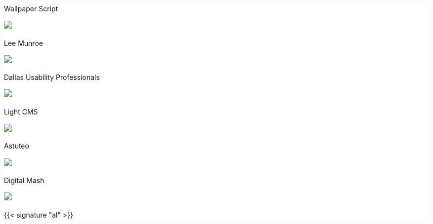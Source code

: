 Wallpaper Script

![](https://archive.smashing.media/assets/344dbf88-fdf9-42bb-adb4-46f01eedd629/225cca24-3251-4c89-b0e4-36fc98688da1/wallpaper-script.jpg)

Lee Munroe

![](https://archive.smashing.media/assets/344dbf88-fdf9-42bb-adb4-46f01eedd629/ae80e375-9e23-4bb8-b6d0-037a185e98a9/leemunroe.jpg)

<span class="removed_link" title="https://dfw-upa.org/">Dallas Usability Professionals</span>

<span class="removed_link" title="https://dfw-upa.org/">![](https://archive.smashing.media/assets/344dbf88-fdf9-42bb-adb4-46f01eedd629/7cf52c78-2199-4aac-bd8c-4bba35fc4542/dallasusability.jpg)</span>

Light CMS

![](https://archive.smashing.media/assets/344dbf88-fdf9-42bb-adb4-46f01eedd629/b872c004-b062-4ae6-a820-d9ceb7a09fd3/lightcms.jpg)

Astuteo

![](https://archive.smashing.media/assets/344dbf88-fdf9-42bb-adb4-46f01eedd629/201f512c-3804-4070-93d1-2ffef57e2f52/astuteo.jpg)

Digital Mash

![](https://archive.smashing.media/assets/344dbf88-fdf9-42bb-adb4-46f01eedd629/6ebdf154-02f7-4149-88d4-c94864b3fef0/digitalmash.jpg)

{{< signature "al" >}}

